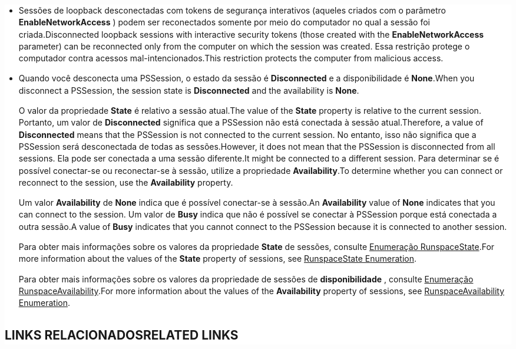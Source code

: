 - <span data-ttu-id="05d4e-254">Sessões de loopback desconectadas com tokens de segurança interativos (aqueles criados com o parâmetro **EnableNetworkAccess** ) podem ser reconectados somente por meio do computador no qual a sessão foi criada.</span><span class="sxs-lookup"><span data-stu-id="05d4e-254">Disconnected loopback sessions with interactive security tokens (those created with the **EnableNetworkAccess** parameter) can be reconnected only from the computer on which the session was created.</span></span> <span data-ttu-id="05d4e-255">Essa restrição protege o computador contra acessos mal-intencionados.</span><span class="sxs-lookup"><span data-stu-id="05d4e-255">This restriction protects the computer from malicious access.</span></span>
- <span data-ttu-id="05d4e-256">Quando você desconecta uma PSSession, o estado da sessão é **Disconnected** e a disponibilidade é **None**.</span><span class="sxs-lookup"><span data-stu-id="05d4e-256">When you disconnect a PSSession, the session state is **Disconnected** and the availability is **None**.</span></span>

  <span data-ttu-id="05d4e-257">O valor da propriedade **State** é relativo a sessão atual.</span><span class="sxs-lookup"><span data-stu-id="05d4e-257">The value of the **State** property is relative to the current session.</span></span> <span data-ttu-id="05d4e-258">Portanto, um valor de **Disconnected** significa que a PSSession não está conectada à sessão atual.</span><span class="sxs-lookup"><span data-stu-id="05d4e-258">Therefore, a value of **Disconnected** means that the PSSession is not connected to the current session.</span></span> <span data-ttu-id="05d4e-259">No entanto, isso não significa que a PSSession será desconectada de todas as sessões.</span><span class="sxs-lookup"><span data-stu-id="05d4e-259">However, it does not mean that the PSSession is disconnected from all sessions.</span></span> <span data-ttu-id="05d4e-260">Ela pode ser conectada a uma sessão diferente.</span><span class="sxs-lookup"><span data-stu-id="05d4e-260">It might be connected to a different session.</span></span> <span data-ttu-id="05d4e-261">Para determinar se é possível conectar-se ou reconectar-se à sessão, utilize a propriedade **Availability**.</span><span class="sxs-lookup"><span data-stu-id="05d4e-261">To determine whether you can connect or reconnect to the session, use the **Availability** property.</span></span>

  <span data-ttu-id="05d4e-262">Um valor **Availability** de **None** indica que é possível conectar-se à sessão.</span><span class="sxs-lookup"><span data-stu-id="05d4e-262">An **Availability** value of **None** indicates that you can connect to the session.</span></span> <span data-ttu-id="05d4e-263">Um valor de **Busy** indica que não é possível se conectar à PSSession porque está conectada a outra sessão.</span><span class="sxs-lookup"><span data-stu-id="05d4e-263">A value of **Busy** indicates that you cannot connect to the PSSession because it is connected to another session.</span></span>

  <span data-ttu-id="05d4e-264">Para obter mais informações sobre os valores da propriedade **State** de sessões, consulte [Enumeração RunspaceState](/dotnet/api/system.management.automation.runspaces.runspacestate).</span><span class="sxs-lookup"><span data-stu-id="05d4e-264">For more information about the values of the **State** property of sessions, see [RunspaceState Enumeration](/dotnet/api/system.management.automation.runspaces.runspacestate).</span></span>

  <span data-ttu-id="05d4e-265">Para obter mais informações sobre os valores da propriedade de sessões de **disponibilidade** , consulte [Enumeração RunspaceAvailability](/dotnet/api/system.management.automation.runspaces.runspaceavailability).</span><span class="sxs-lookup"><span data-stu-id="05d4e-265">For more information about the values of the **Availability** property of sessions, see [RunspaceAvailability Enumeration](/dotnet/api/system.management.automation.runspaces.runspaceavailability).</span></span>

## <span data-ttu-id="05d4e-266">LINKS RELACIONADOS</span><span class="sxs-lookup"><span data-stu-id="05d4e-266">RELATED LINKS</span></span>
